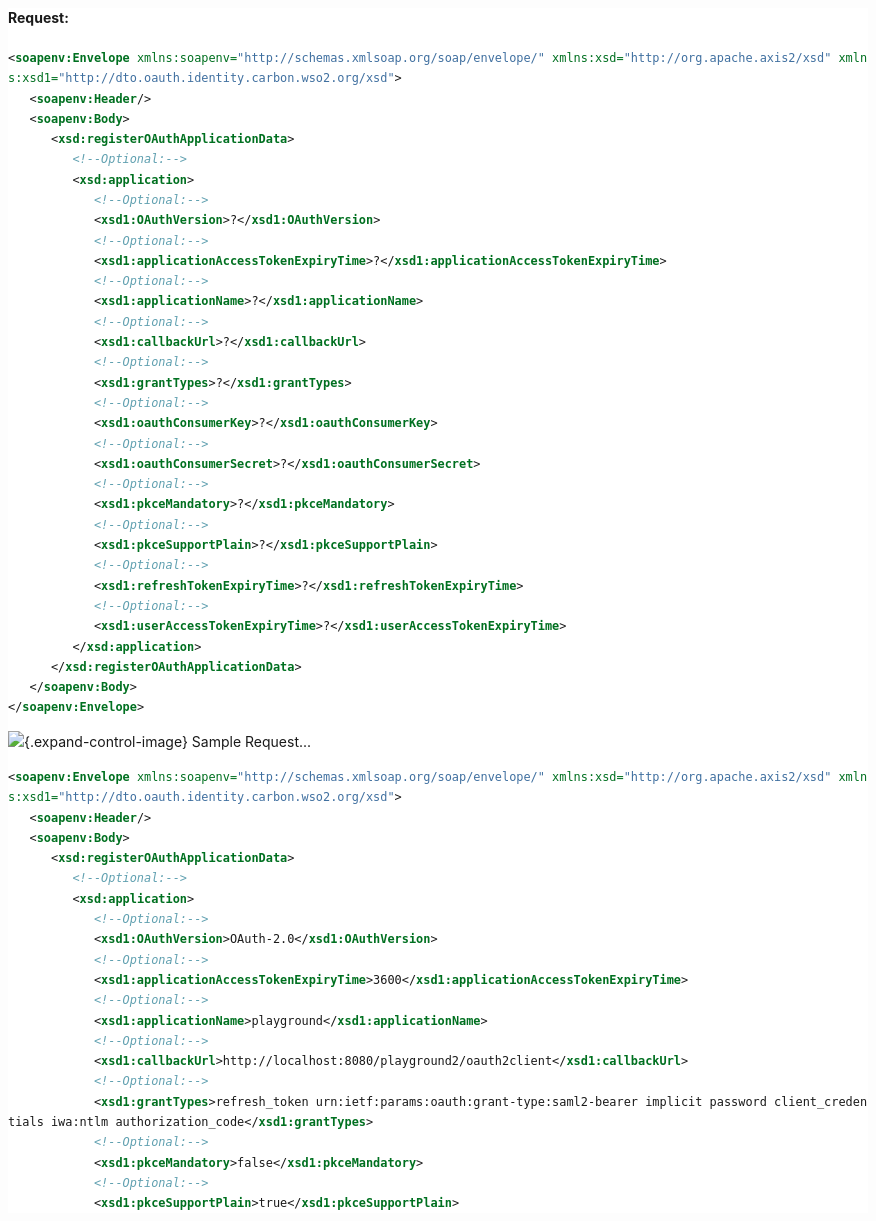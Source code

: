 #### Request:

``` xml
<soapenv:Envelope xmlns:soapenv="http://schemas.xmlsoap.org/soap/envelope/" xmlns:xsd="http://org.apache.axis2/xsd" xmlns:xsd1="http://dto.oauth.identity.carbon.wso2.org/xsd">
   <soapenv:Header/>
   <soapenv:Body>
      <xsd:registerOAuthApplicationData>
         <!--Optional:-->
         <xsd:application>
            <!--Optional:-->
            <xsd1:OAuthVersion>?</xsd1:OAuthVersion>
            <!--Optional:-->
            <xsd1:applicationAccessTokenExpiryTime>?</xsd1:applicationAccessTokenExpiryTime>
            <!--Optional:-->
            <xsd1:applicationName>?</xsd1:applicationName>
            <!--Optional:-->
            <xsd1:callbackUrl>?</xsd1:callbackUrl>
            <!--Optional:-->
            <xsd1:grantTypes>?</xsd1:grantTypes>
            <!--Optional:-->
            <xsd1:oauthConsumerKey>?</xsd1:oauthConsumerKey>
            <!--Optional:-->
            <xsd1:oauthConsumerSecret>?</xsd1:oauthConsumerSecret>
            <!--Optional:-->
            <xsd1:pkceMandatory>?</xsd1:pkceMandatory>
            <!--Optional:-->
            <xsd1:pkceSupportPlain>?</xsd1:pkceSupportPlain>
            <!--Optional:-->
            <xsd1:refreshTokenExpiryTime>?</xsd1:refreshTokenExpiryTime>
            <!--Optional:-->
            <xsd1:userAccessTokenExpiryTime>?</xsd1:userAccessTokenExpiryTime>
         </xsd:application>
      </xsd:registerOAuthApplicationData>
   </soapenv:Body>
</soapenv:Envelope>
```

![](images/icons/grey_arrow_down.png){.expand-control-image} Sample
Request...

``` xml
<soapenv:Envelope xmlns:soapenv="http://schemas.xmlsoap.org/soap/envelope/" xmlns:xsd="http://org.apache.axis2/xsd" xmlns:xsd1="http://dto.oauth.identity.carbon.wso2.org/xsd">
   <soapenv:Header/>
   <soapenv:Body>
      <xsd:registerOAuthApplicationData>
         <!--Optional:-->
         <xsd:application>
            <!--Optional:-->
            <xsd1:OAuthVersion>OAuth-2.0</xsd1:OAuthVersion>
            <!--Optional:-->
            <xsd1:applicationAccessTokenExpiryTime>3600</xsd1:applicationAccessTokenExpiryTime>
            <!--Optional:-->
            <xsd1:applicationName>playground</xsd1:applicationName>
            <!--Optional:-->
            <xsd1:callbackUrl>http://localhost:8080/playground2/oauth2client</xsd1:callbackUrl>
            <!--Optional:-->
            <xsd1:grantTypes>refresh_token urn:ietf:params:oauth:grant-type:saml2-bearer implicit password client_credentials iwa:ntlm authorization_code</xsd1:grantTypes>
            <!--Optional:-->
            <xsd1:pkceMandatory>false</xsd1:pkceMandatory>
            <!--Optional:-->
            <xsd1:pkceSupportPlain>true</xsd1:pkceSupportPlain>
```